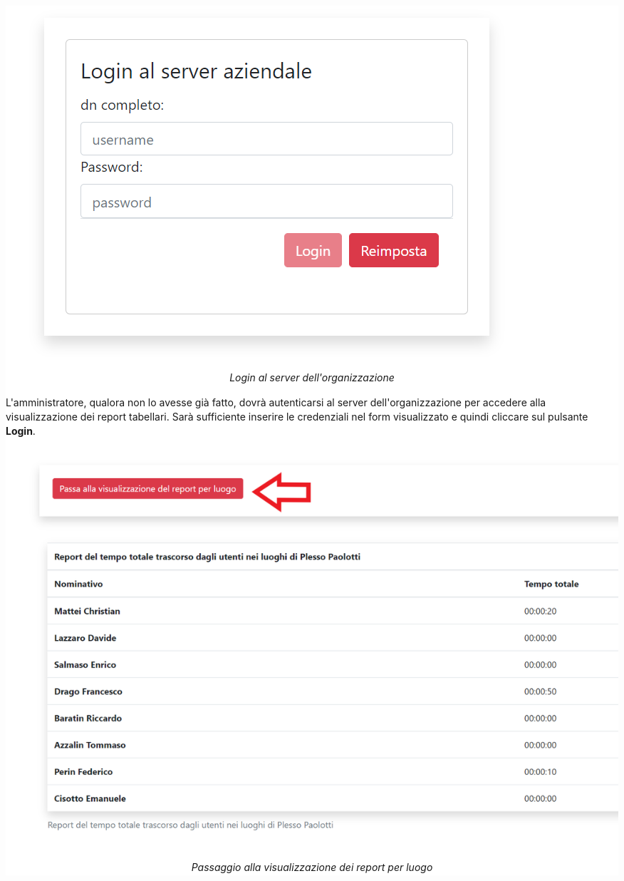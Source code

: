 
![!Login al server dell'organizzazione](../Immagini/web-app/loginLDAP.PNG)
<figcaption align="center"> <em> Login al server dell'organizzazione</em> </figcaption>

L'amministratore, qualora non lo avesse già fatto, dovrà autenticarsi al server dell'organizzazione per accedere alla visualizzazione dei report tabellari. Sarà sufficiente inserire le credenziali nel form visualizzato e quindi cliccare sul pulsante **Login**.

![!LPassaggio alla visualizzazione dei report per luogo](../Immagini/web-app/toggleReportView.PNG)
<figcaption align="center"> <em> Passaggio alla visualizzazione dei report per luogo</em> </figcaption>
